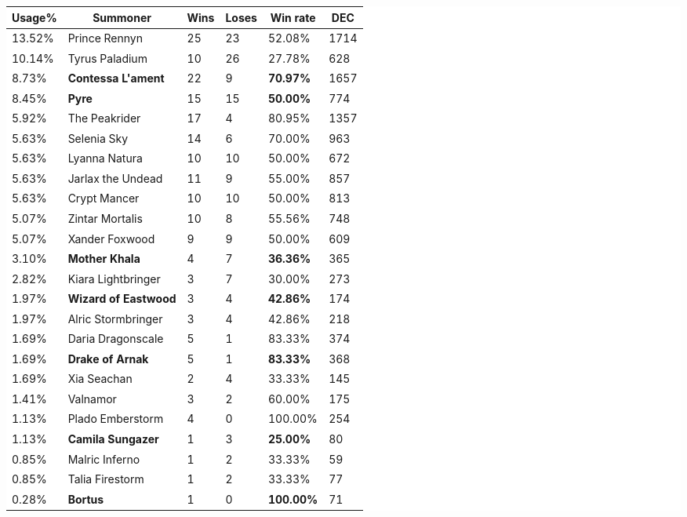 Usage%|Summoner|Wins|Loses|Win rate|DEC|
-|-|-|-|-|-|
13.52%|Prince Rennyn|25|23|52.08%|1714|
10.14%|Tyrus Paladium|10|26|27.78%|628|
8.73%|**Contessa L'ament**|22|9|**70.97%**|1657|
8.45%|**Pyre**|15|15|**50.00%**|774|
5.92%|The Peakrider|17|4|80.95%|1357|
5.63%|Selenia Sky|14|6|70.00%|963|
5.63%|Lyanna Natura|10|10|50.00%|672|
5.63%|Jarlax the Undead|11|9|55.00%|857|
5.63%|Crypt Mancer|10|10|50.00%|813|
5.07%|Zintar Mortalis|10|8|55.56%|748|
5.07%|Xander Foxwood|9|9|50.00%|609|
3.10%|**Mother Khala**|4|7|**36.36%**|365|
2.82%|Kiara Lightbringer|3|7|30.00%|273|
1.97%|**Wizard of Eastwood**|3|4|**42.86%**|174|
1.97%|Alric Stormbringer|3|4|42.86%|218|
1.69%|Daria Dragonscale|5|1|83.33%|374|
1.69%|**Drake of Arnak**|5|1|**83.33%**|368|
1.69%|Xia Seachan|2|4|33.33%|145|
1.41%|Valnamor|3|2|60.00%|175|
1.13%|Plado Emberstorm|4|0|100.00%|254|
1.13%|**Camila Sungazer**|1|3|**25.00%**|80|
0.85%|Malric Inferno|1|2|33.33%|59|
0.85%|Talia Firestorm|1|2|33.33%|77|
0.28%|**Bortus**|1|0|**100.00%**|71|
